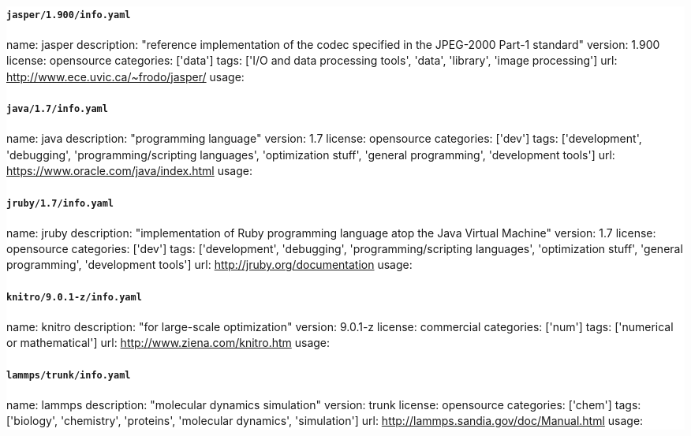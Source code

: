 #### `jasper/1.900/info.yaml`

name: jasper
description: "reference implementation of the codec specified in the JPEG-2000 Part-1 standard"
version: 1.900
license: opensource
categories: ['data']
tags: ['I/O and data processing tools', 'data', 'library', 'image processing']
url: http://www.ece.uvic.ca/~frodo/jasper/
usage:

#### `java/1.7/info.yaml`

name: java
description: "programming language"
version: 1.7
license: opensource
categories: ['dev']
tags: ['development', 'debugging', 'programming/scripting languages', 'optimization stuff', 'general programming', 'development tools']
url: https://www.oracle.com/java/index.html
usage:

#### `jruby/1.7/info.yaml`

name: jruby
description: "implementation of Ruby programming language atop the Java Virtual Machine"
version: 1.7
license: opensource
categories: ['dev']
tags: ['development', 'debugging', 'programming/scripting languages', 'optimization stuff', 'general programming', 'development tools']
url: http://jruby.org/documentation
usage:

#### `knitro/9.0.1-z/info.yaml`

name: knitro
description: "for large-scale optimization"
version: 9.0.1-z
license: commercial
categories: ['num']
tags: ['numerical or mathematical']
url: http://www.ziena.com/knitro.htm
usage:

#### `lammps/trunk/info.yaml`

name: lammps
description: "molecular dynamics simulation"
version: trunk
license: opensource
categories: ['chem']
tags: ['biology', 'chemistry', 'proteins', 'molecular dynamics', 'simulation']
url: http://lammps.sandia.gov/doc/Manual.html
usage:
